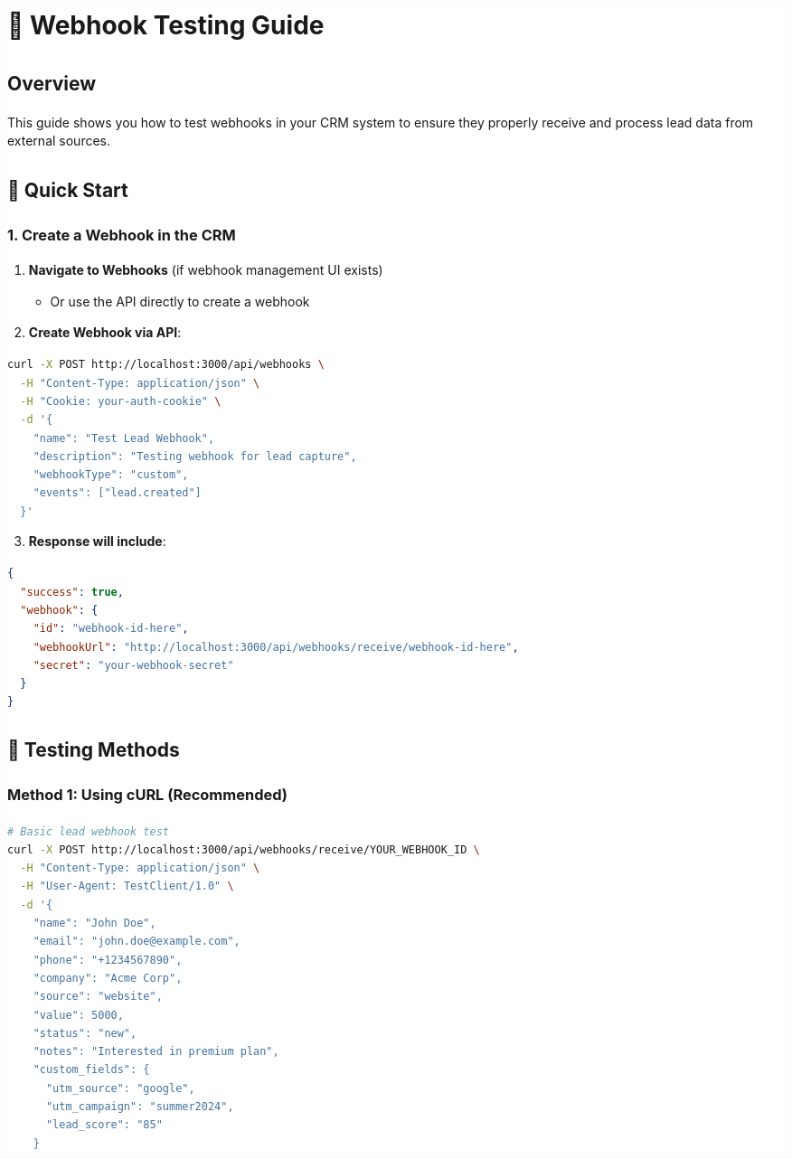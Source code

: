 # 🔗 Webhook Testing Guide

## Overview

This guide shows you how to test webhooks in your CRM system to ensure they properly receive and process lead data from external sources.

## 🚀 Quick Start

### 1. Create a Webhook in the CRM

1. **Navigate to Webhooks** (if webhook management UI exists)
   - Or use the API directly to create a webhook

2. **Create Webhook via API**:

```bash
curl -X POST http://localhost:3000/api/webhooks \
  -H "Content-Type: application/json" \
  -H "Cookie: your-auth-cookie" \
  -d '{
    "name": "Test Lead Webhook",
    "description": "Testing webhook for lead capture",
    "webhookType": "custom",
    "events": ["lead.created"]
  }'
```

3. **Response will include**:

```json
{
  "success": true,
  "webhook": {
    "id": "webhook-id-here",
    "webhookUrl": "http://localhost:3000/api/webhooks/receive/webhook-id-here",
    "secret": "your-webhook-secret"
  }
}
```

## 🧪 Testing Methods

### Method 1: Using cURL (Recommended)

```bash
# Basic lead webhook test
curl -X POST http://localhost:3000/api/webhooks/receive/YOUR_WEBHOOK_ID \
  -H "Content-Type: application/json" \
  -H "User-Agent: TestClient/1.0" \
  -d '{
    "name": "John Doe",
    "email": "john.doe@example.com",
    "phone": "+1234567890",
    "company": "Acme Corp",
    "source": "website",
    "value": 5000,
    "status": "new",
    "notes": "Interested in premium plan",
    "custom_fields": {
      "utm_source": "google",
      "utm_campaign": "summer2024",
      "lead_score": "85"
    }
```